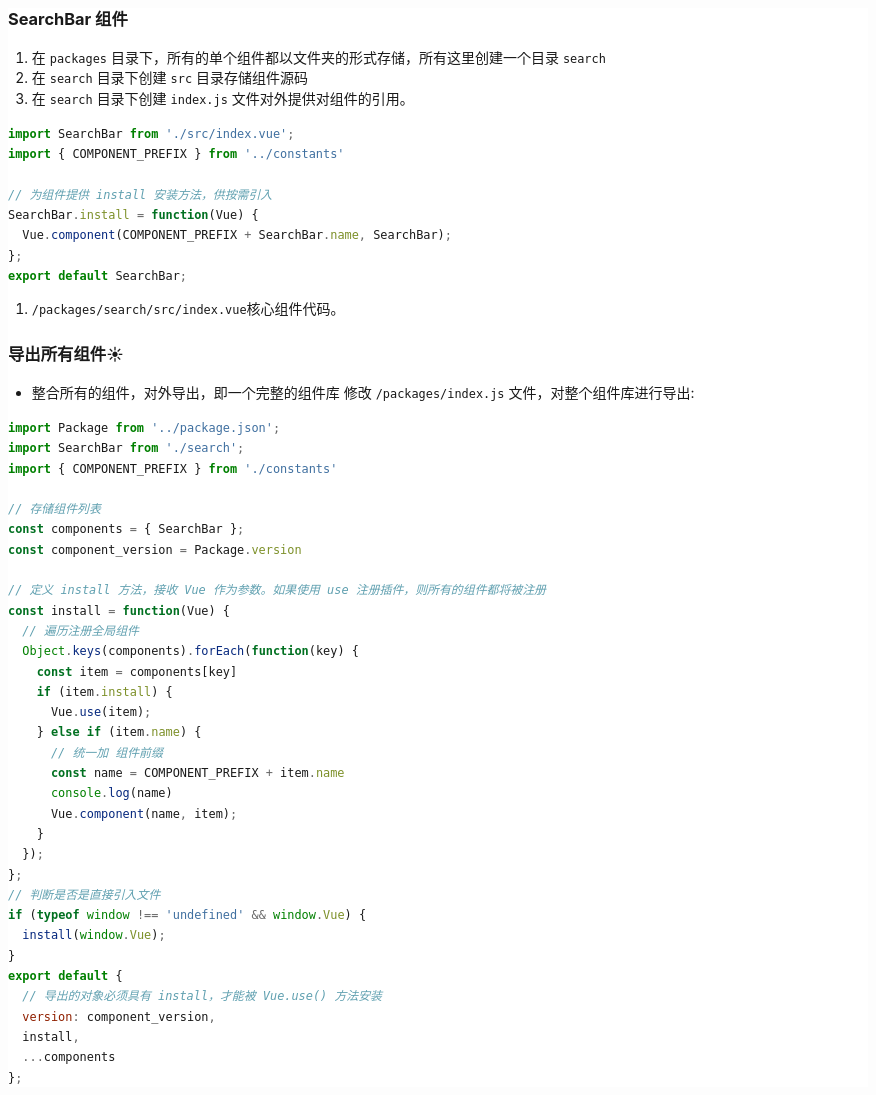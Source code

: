 ### SearchBar 组件

1. 在 `packages` 目录下，所有的单个组件都以文件夹的形式存储，所有这里创建一个目录 `search`
2. 在 `search` 目录下创建 `src` 目录存储组件源码
3. 在 `search` 目录下创建 `index.js` 文件对外提供对组件的引用。

```js
import SearchBar from './src/index.vue';
import { COMPONENT_PREFIX } from '../constants'

// 为组件提供 install 安装方法，供按需引入
SearchBar.install = function(Vue) {
  Vue.component(COMPONENT_PREFIX + SearchBar.name, SearchBar);
};
export default SearchBar;
```

1. `/packages/search/src/index.vue`核心组件代码。

### 导出所有组件:sunny:

- 整合所有的组件，对外导出，即一个完整的组件库 修改 `/packages/index.js` 文件，对整个组件库进行导出:

```js
import Package from '../package.json';
import SearchBar from './search';
import { COMPONENT_PREFIX } from './constants'

// 存储组件列表
const components = { SearchBar };
const component_version = Package.version

// 定义 install 方法，接收 Vue 作为参数。如果使用 use 注册插件，则所有的组件都将被注册
const install = function(Vue) {
  // 遍历注册全局组件
  Object.keys(components).forEach(function(key) {
    const item = components[key]
    if (item.install) {
      Vue.use(item);
    } else if (item.name) {
      // 统一加 组件前缀
      const name = COMPONENT_PREFIX + item.name
      console.log(name)
      Vue.component(name, item);
    }
  });
};
// 判断是否是直接引入文件
if (typeof window !== 'undefined' && window.Vue) {
  install(window.Vue);
}
export default {
  // 导出的对象必须具有 install，才能被 Vue.use() 方法安装
  version: component_version,
  install,
  ...components
};
```
